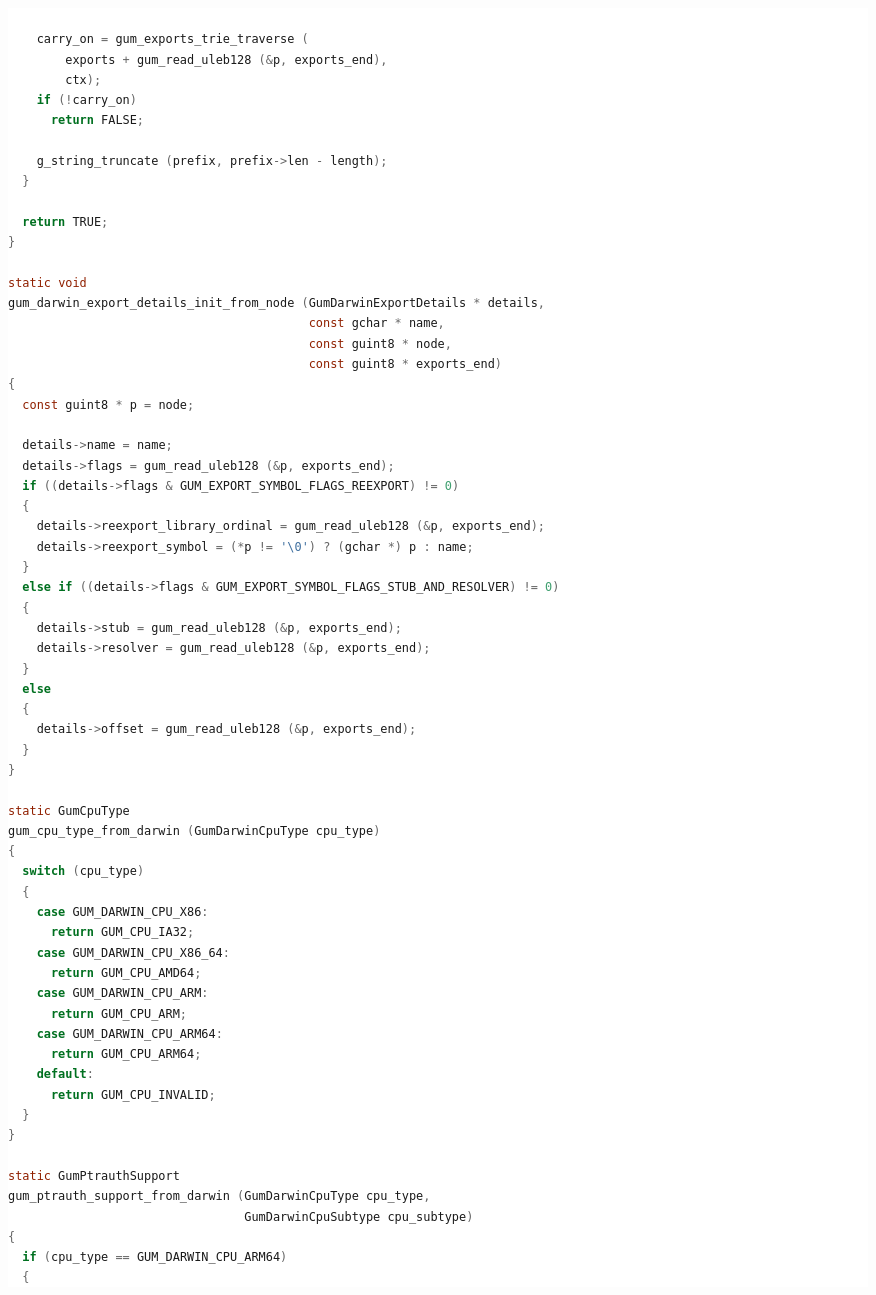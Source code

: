 ```c

    carry_on = gum_exports_trie_traverse (
        exports + gum_read_uleb128 (&p, exports_end),
        ctx);
    if (!carry_on)
      return FALSE;

    g_string_truncate (prefix, prefix->len - length);
  }

  return TRUE;
}

static void
gum_darwin_export_details_init_from_node (GumDarwinExportDetails * details,
                                          const gchar * name,
                                          const guint8 * node,
                                          const guint8 * exports_end)
{
  const guint8 * p = node;

  details->name = name;
  details->flags = gum_read_uleb128 (&p, exports_end);
  if ((details->flags & GUM_EXPORT_SYMBOL_FLAGS_REEXPORT) != 0)
  {
    details->reexport_library_ordinal = gum_read_uleb128 (&p, exports_end);
    details->reexport_symbol = (*p != '\0') ? (gchar *) p : name;
  }
  else if ((details->flags & GUM_EXPORT_SYMBOL_FLAGS_STUB_AND_RESOLVER) != 0)
  {
    details->stub = gum_read_uleb128 (&p, exports_end);
    details->resolver = gum_read_uleb128 (&p, exports_end);
  }
  else
  {
    details->offset = gum_read_uleb128 (&p, exports_end);
  }
}

static GumCpuType
gum_cpu_type_from_darwin (GumDarwinCpuType cpu_type)
{
  switch (cpu_type)
  {
    case GUM_DARWIN_CPU_X86:
      return GUM_CPU_IA32;
    case GUM_DARWIN_CPU_X86_64:
      return GUM_CPU_AMD64;
    case GUM_DARWIN_CPU_ARM:
      return GUM_CPU_ARM;
    case GUM_DARWIN_CPU_ARM64:
      return GUM_CPU_ARM64;
    default:
      return GUM_CPU_INVALID;
  }
}

static GumPtrauthSupport
gum_ptrauth_support_from_darwin (GumDarwinCpuType cpu_type,
                                 GumDarwinCpuSubtype cpu_subtype)
{
  if (cpu_type == GUM_DARWIN_CPU_ARM64)
  {
```